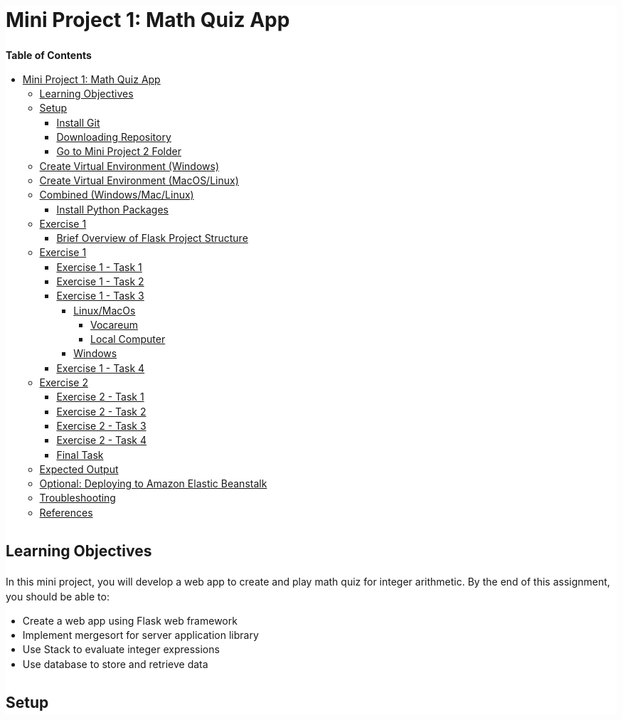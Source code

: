 # Mini Project 1: Math Quiz App


**Table of Contents**

- [Mini Project 1: Math Quiz App](#mini-project-1-math-quiz-app)
    - [Learning Objectives](#learning-objectives)
    - [Setup](#setup)
        - [Install Git](#install-git)
        - [Downloading Repository](#downloading-repository)
        - [Go to Mini Project 2 Folder](#go-to-mini-project-2-folder)
    - [Create Virtual Environment (Windows)](#create-virtual-environment-windows)
    - [Create Virtual Environment (MacOS/Linux)](#create-virtual-environment-macoslinux)
    - [Combined (Windows/Mac/Linux)](#combined-windowsmaclinux)
        - [Install Python Packages](#install-python-packages)
    - [Exercise 1](#exercise-1)
        - [Brief Overview of Flask Project Structure](#brief-overview-of-flask-project-structure)
    - [Exercise 1](#exercise-1-1)
        - [Exercise 1 - Task 1](#exercise-1---task-1)
        - [Exercise 1 - Task 2](#exercise-1---task-2)
        - [Exercise 1 - Task 3](#exercise-1---task-3)
            - [Linux/MacOs](#linuxmacos)
                - [Vocareum](#vocareum)
                - [Local Computer](#local-computer)
            - [Windows](#windows)
        - [Exercise 1 - Task 4](#exercise-1---task-4)
    - [Exercise 2](#exercise-2)
        - [Exercise 2 - Task 1](#exercise-2---task-1)
        - [Exercise 2 - Task 2](#exercise-2---task-2)
        - [Exercise 2 - Task 3](#exercise-2---task-3)
        - [Exercise 2 - Task 4](#exercise-2---task-4)
        - [Final Task](#final-task)
    - [Expected Output](#expected-output)
    - [Optional: Deploying to Amazon Elastic Beanstalk](#optional-deploying-to-amazon-elastic-beanstalk)
    - [Troubleshooting](#troubleshooting)
    - [References](#references)




## Learning Objectives
In this mini project, you will develop a web app to create and play math quiz for integer arithmetic. By the end of this assignment, you should be able to:
- Create a web app using Flask web framework
- Implement mergesort for server application library
- Use Stack to evaluate integer expressions
- Use database to store and retrieve data

## Setup
